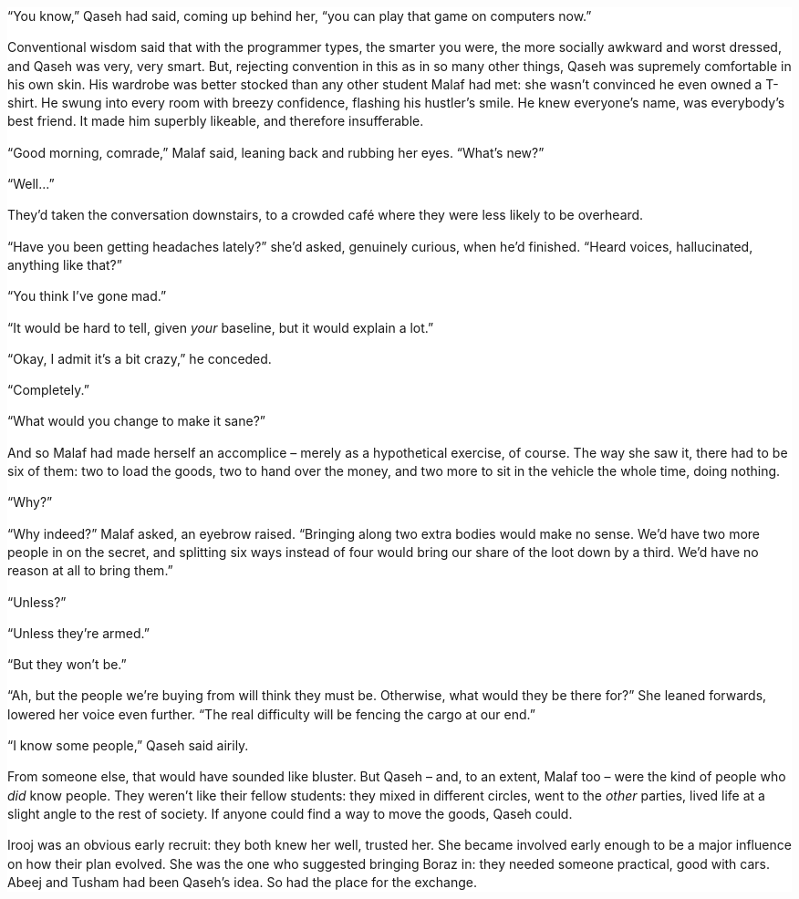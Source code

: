“You know,” Qaseh had said, coming up behind her, “you can play that game on computers now.”

Conventional wisdom said that with the programmer types, the smarter you were, the more socially awkward and worst dressed, and Qaseh was very, very smart. But, rejecting convention in this as in so many other things, Qaseh was supremely comfortable in his own skin. His wardrobe was better stocked than any other student Malaf had met: she wasn’t convinced he even owned a T-shirt. He swung into every room with breezy confidence, flashing his hustler’s smile. He knew everyone’s name, was everybody’s best friend. It made him superbly likeable, and therefore insufferable.

“Good morning, comrade,” Malaf said, leaning back and rubbing her eyes. “What’s new?”

“Well...”

They’d taken the conversation downstairs, to a crowded café where they were less likely to be overheard.

“Have you been getting headaches lately?” she’d asked, genuinely curious, when he’d finished. “Heard voices, hallucinated, anything like that?”

“You think I’ve gone mad.”

“It would be hard to tell, given *your* baseline, but it would explain a lot.”

“Okay, I admit it’s a bit crazy,” he conceded.

“Completely.”

“What would you change to make it sane?”

And so Malaf had made herself an accomplice – merely as a hypothetical exercise, of course. The way she saw it, there had to be six of them: two to load the goods, two to hand over the money, and two more to sit in the vehicle the whole time, doing nothing.

“Why?”

“Why indeed?” Malaf asked, an eyebrow raised. “Bringing along two extra bodies would make no sense. We’d have two more people in on the secret, and splitting six ways instead of four would bring our share of the loot down by a third. We’d have no reason at all to bring them.”

“Unless?”

“Unless they’re armed.”

“But they won’t be.”

“Ah, but the people we’re buying from will think they must be. Otherwise, what would they be there for?” She leaned forwards, lowered her voice even further. “The real difficulty will be fencing the cargo at our end.”

“I know some people,” Qaseh said airily.

From someone else, that would have sounded like bluster. But Qaseh – and, to an extent, Malaf too – were the kind of people who *did* know people. They weren’t like their fellow students: they mixed in different circles, went to the *other* parties, lived life at a slight angle to the rest of society. If anyone could find a way to move the goods, Qaseh could.

Irooj was an obvious early recruit: they both knew her well, trusted her. She became involved early enough to be a major influence on how their plan evolved. She was the one who suggested bringing Boraz in: they needed someone practical, good with cars. Abeej and Tusham had been Qaseh’s idea. So had the place for the exchange.
